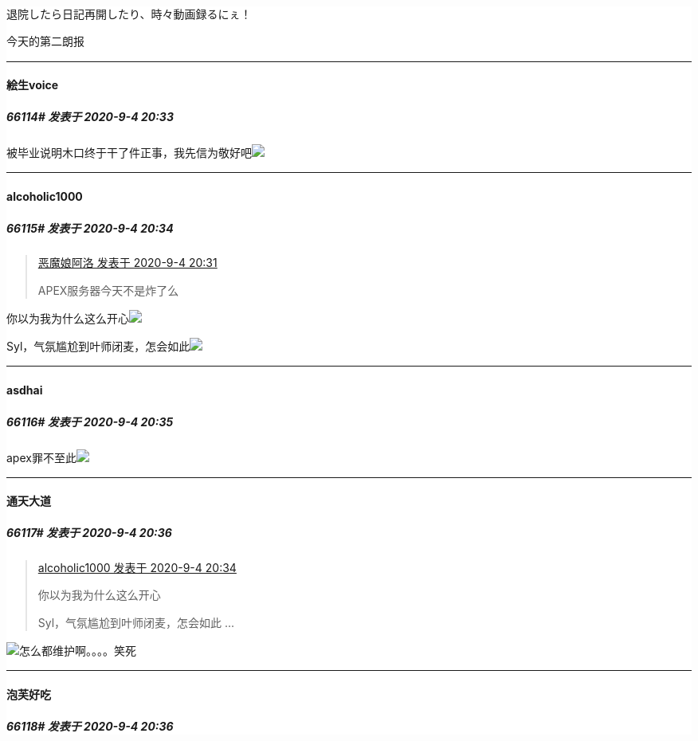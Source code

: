 退院したら日記再開したり、時々動画録るにぇ！</blockquote>

今天的第二朗报


*****

####  絵生voice  
##### 66114#       发表于 2020-9-4 20:33


被毕业说明木口终于干了件正事，我先信为敬好吧<img src="https://static.saraba1st.com/image/smiley/face2017/067.png" referrerpolicy="no-referrer">


*****

####  alcoholic1000  
##### 66115#       发表于 2020-9-4 20:34


<blockquote><a href="httphttps://bbs.saraba1st.com/2b/forum.php?mod=redirect&amp;goto=findpost&amp;pid=48642583&amp;ptid=1941579" target="_blank">恶魔娘阿洛 发表于 2020-9-4 20:31</a>

APEX服务器今天不是炸了么</blockquote>
你以为我为什么这么开心<img src="https://static.saraba1st.com/image/smiley/face2017/057.png" referrerpolicy="no-referrer">


Syl，气氛尴尬到叶师闭麦，怎会如此<img src="https://static.saraba1st.com/image/smiley/face2017/066.png" referrerpolicy="no-referrer">


*****

####  asdhai  
##### 66116#       发表于 2020-9-4 20:35


apex罪不至此<img src="https://static.saraba1st.com/image/smiley/face2017/067.png" referrerpolicy="no-referrer">


*****

####  通天大道  
##### 66117#       发表于 2020-9-4 20:36


<blockquote><a href="httphttps://bbs.saraba1st.com/2b/forum.php?mod=redirect&amp;goto=findpost&amp;pid=48642611&amp;ptid=1941579" target="_blank">alcoholic1000 发表于 2020-9-4 20:34</a>

你以为我为什么这么开心


Syl，气氛尴尬到叶师闭麦，怎会如此 ...</blockquote>
<img src="https://static.saraba1st.com/image/smiley/face2017/067.png" referrerpolicy="no-referrer">怎么都维护啊。。。。笑死


*****

####  泡芙好吃  
##### 66118#       发表于 2020-9-4 20:36
